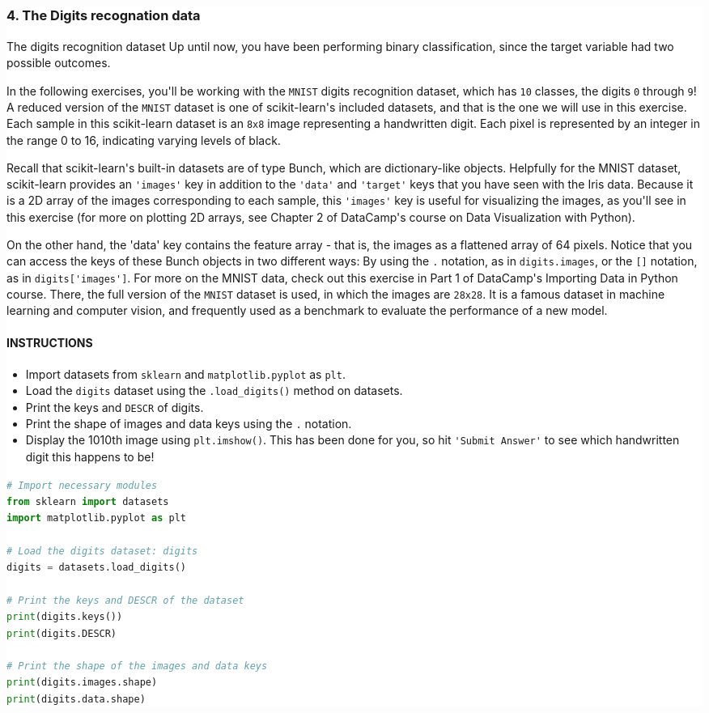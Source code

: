 ### 4. The Digits recognation data
The digits recognition dataset Up until now, you have been performing
binary classification, since the target variable had two possible
outcomes.

In the following exercises, you'll be working with the `MNIST` digits
recognition dataset, which has `10` classes, the digits `0` through `9`! A
reduced version of the `MNIST` dataset is one of scikit-learn's included
datasets, and that is the one we will use in this exercise. Each sample
in this scikit-learn dataset is an `8x8` image representing a handwritten
digit. Each pixel is represented by an integer in the range 0 to 16,
indicating varying levels of black.

Recall that scikit-learn's built-in datasets are of type Bunch, which
are dictionary-like objects. Helpfully for the MNIST dataset,
scikit-learn provides an `'images'` key in addition to the `'data'` and
`'target'` keys that you have seen with the Iris data. Because it is a 2D
array of the images corresponding to each sample, this `'images'` key is
useful for visualizing the images, as you'll see in this exercise (for
more on plotting 2D arrays, see Chapter 2 of DataCamp's course on Data
Visualization with Python).

On the other hand, the 'data' key contains the feature array - that is,
the images as a flattened array of 64 pixels. Notice that you can access
the keys of these Bunch objects in two different ways: By using the `.`
notation, as in `digits.images`, or the `[]` notation, as in
`digits['images']`. For more on the MNIST data, check out this exercise in
Part 1 of DataCamp's Importing Data in Python course. There, the full
version of the `MNIST` dataset is used, in which the images are `28x28`. It
is a famous dataset in machine learning and computer vision, and
frequently used as a benchmark to evaluate the performance of a new
model.

#### INSTRUCTIONS
- Import datasets from `sklearn` and `matplotlib.pyplot` as `plt`.
- Load the `digits` dataset using the `.load_digits()` method on datasets.
- Print the keys and `DESCR` of digits.
- Print the shape of images and data keys using the `.` notation.
- Display the 1010th image using `plt.imshow()`. This has been done for
  you, so hit `'Submit Answer'` to see which handwritten digit this
  happens to be!

```py
# Import necessary modules
from sklearn import datasets
import matplotlib.pyplot as plt

# Load the digits dataset: digits
digits = datasets.load_digits()

# Print the keys and DESCR of the dataset
print(digits.keys())
print(digits.DESCR)

# Print the shape of the images and data keys
print(digits.images.shape)
print(digits.data.shape)
```
